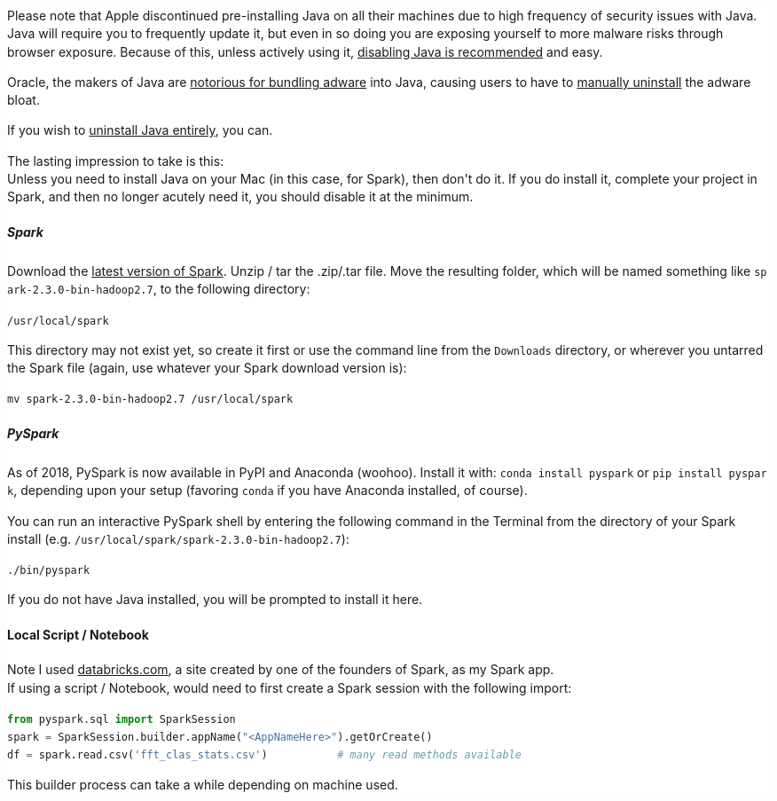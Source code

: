 Please note that Apple discontinued pre-installing Java on all their machines due to high frequency of security issues with Java.  Java will require you to frequently update it, but even in so doing you are exposing yourself to more malware risks through browser exposure.  Because of this, unless actively using it, [disabling Java is recommended](http://osxdaily.com/2012/09/08/how-to-disable-java/) and easy.  

Oracle, the makers of Java are [notorious for bundling adware](https://www.computerworld.com/article/2893607/software-integration/java-mac-ask-toolbar-oracle-itbwcw.html) into Java, causing users to have to [manually uninstall](https://www.imore.com/oracle-bundles-adware-mac-java-installer) the adware bloat.

If you wish to [uninstall Java entirely](http://osxdaily.com/2017/06/16/uninstall-java-mac/), you can.

The lasting impression to take is this:  
Unless you need to install Java on your Mac (in this case, for Spark), then don't do it.  If you do install it, complete your project in Spark, and then no longer acutely need it, you should disable it at the minimum.

##### Spark
Download the [latest version of Spark](https://spark.apache.org/downloads.html).  Unzip / tar the .zip/.tar file.  Move the resulting folder, which will be named something like `spark-2.3.0-bin-hadoop2.7`, to the following directory:  

`/usr/local/spark`

This directory may not exist yet, so create it first or use the command line from the `Downloads` directory, or wherever you untarred the Spark file (again, use whatever your Spark download version is):  

`mv spark-2.3.0-bin-hadoop2.7 /usr/local/spark`

##### PySpark
As of 2018, PySpark is now available in PyPI and Anaconda (woohoo).  Install it with:
`conda install pyspark` or `pip install pyspark`, depending upon your setup (favoring `conda` if you have Anaconda installed, of course).

You can run an interactive PySpark shell by entering the following command in the Terminal from the directory of your Spark install (e.g. `/usr/local/spark/spark-2.3.0-bin-hadoop2.7`):  

`./bin/pyspark`

If you do not have Java installed, you will be prompted to install it here.


#### Local Script / Notebook
Note I used [databricks.com](databricks.com), a site created by one of the founders of Spark, as my Spark app.  
If using a script / Notebook, would need to first create a Spark session with the following import:  

```python
from pyspark.sql import SparkSession
spark = SparkSession.builder.appName("<AppNameHere>").getOrCreate()
df = spark.read.csv('fft_clas_stats.csv')           # many read methods available
```

This builder process can take a while depending on machine used.

